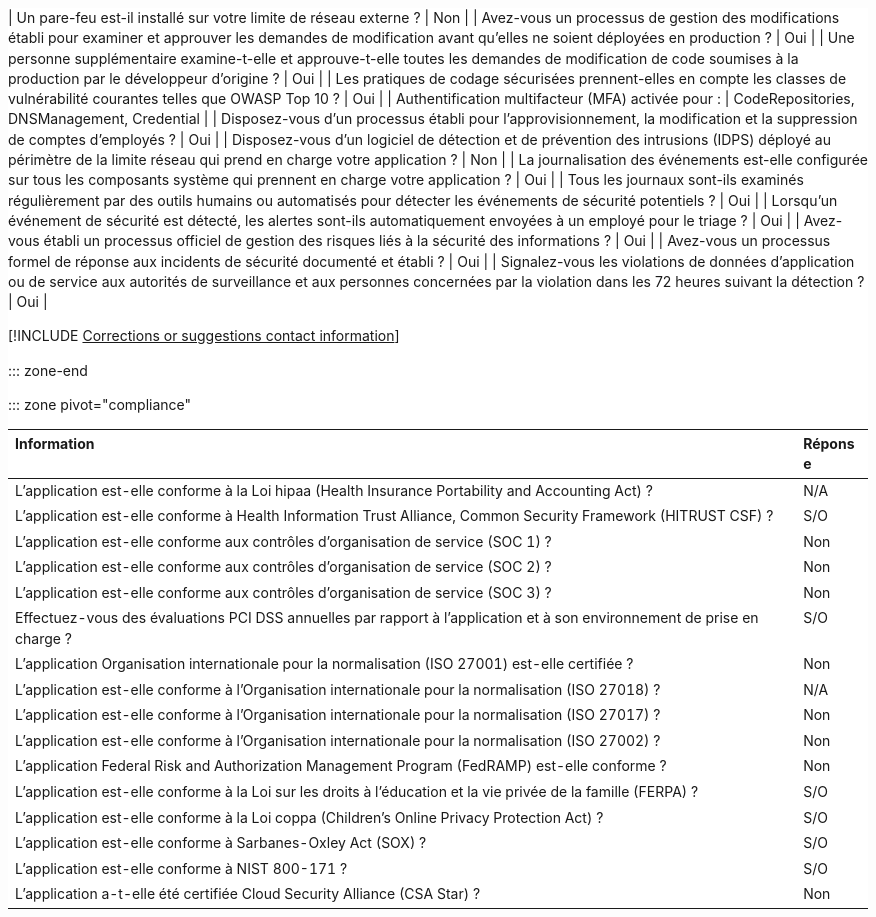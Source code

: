 | Un pare-feu est-il installé sur votre limite de réseau externe ? | Non |
| Avez-vous un processus de gestion des modifications établi pour examiner et approuver les demandes de modification avant qu’elles ne soient déployées en production ? | Oui |
| Une personne supplémentaire examine-t-elle et approuve-t-elle toutes les demandes de modification de code soumises à la production par le développeur d’origine ? | Oui |
| Les pratiques de codage sécurisées prennent-elles en compte les classes de vulnérabilité courantes telles que OWASP Top 10 ? | Oui |
| Authentification multifacteur (MFA) activée pour : | CodeRepositories, DNSManagement, Credential |
| Disposez-vous d’un processus établi pour l’approvisionnement, la modification et la suppression de comptes d’employés ? | Oui |
| Disposez-vous d’un logiciel de détection et de prévention des intrusions (IDPS) déployé au périmètre de la limite réseau qui prend en charge votre application ? | Non |
| La journalisation des événements est-elle configurée sur tous les composants système qui prennent en charge votre application ? | Oui |
| Tous les journaux sont-ils examinés régulièrement par des outils humains ou automatisés pour détecter les événements de sécurité potentiels ? | Oui |
| Lorsqu’un événement de sécurité est détecté, les alertes sont-ils automatiquement envoyées à un employé pour le triage ? | Oui |
| Avez-vous établi un processus officiel de gestion des risques liés à la sécurité des informations ? | Oui |
| Avez-vous un processus formel de réponse aux incidents de sécurité documenté et établi ? | Oui |
| Signalez-vous les violations de données d’application ou de service aux autorités de surveillance et aux personnes concernées par la violation dans les 72 heures suivant la détection ? | Oui |

[!INCLUDE [Corrections or suggestions contact information](../includes/corrections-or-suggestions.md)]

::: zone-end

::: zone pivot="compliance"

| **Information** | **Réponse** |
|:----------------|:-------------|
| L’application est-elle conforme à la Loi hipaa (Health Insurance Portability and Accounting Act) ? | N/A |
| L’application est-elle conforme à Health Information Trust Alliance, Common Security Framework (HITRUST CSF) ? | S/O |
| L’application est-elle conforme aux contrôles d’organisation de service (SOC 1) ? | Non |
| L’application est-elle conforme aux contrôles d’organisation de service (SOC 2) ? | Non |
| L’application est-elle conforme aux contrôles d’organisation de service (SOC 3) ? | Non |
| Effectuez-vous des évaluations PCI DSS annuelles par rapport à l’application et à son environnement de prise en charge ? | S/O |
| L’application Organisation internationale pour la normalisation (ISO 27001) est-elle certifiée ? | Non |
| L’application est-elle conforme à l’Organisation internationale pour la normalisation (ISO 27018) ? | N/A |
| L’application est-elle conforme à l’Organisation internationale pour la normalisation (ISO 27017) ? | Non |
| L’application est-elle conforme à l’Organisation internationale pour la normalisation (ISO 27002) ? | Non |
| L’application Federal Risk and Authorization Management Program (FedRAMP) est-elle conforme ? | Non |
| L’application est-elle conforme à la Loi sur les droits à l’éducation et la vie privée de la famille (FERPA) ? | S/O |
| L’application est-elle conforme à la Loi coppa (Children’s Online Privacy Protection Act) ? | S/O |
| L’application est-elle conforme à Sarbanes-Oxley Act (SOX) ? | S/O |
| L’application est-elle conforme à NIST 800-171 ? | S/O |
| L’application a-t-elle été certifiée Cloud Security Alliance (CSA Star) ? | Non |
